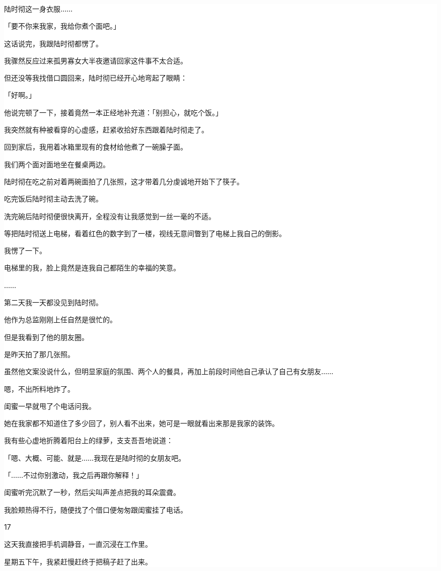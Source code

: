 陆时彻这一身衣服……

「要不你来我家，我给你煮个面吧。」

这话说完，我跟陆时彻都愣了。

我骤然反应过来孤男寡女大半夜邀请回家这件事不太合适。

但还没等我找借口圆回来，陆时彻已经开心地弯起了眼睛：

「好啊。」

他说完顿了一下，接着竟然一本正经地补充道：「别担心，就吃个饭。」

我突然就有种被看穿的心虚感，赶紧收拾好东西跟着陆时彻走了。

回到家后，我用着冰箱里现有的食材给他煮了一碗臊子面。

我们两个面对面地坐在餐桌两边。

陆时彻在吃之前对着两碗面拍了几张照，这才带着几分虔诚地开始下了筷子。

吃完饭后陆时彻主动去洗了碗。

洗完碗后陆时彻便很快离开，全程没有让我感觉到一丝一毫的不适。

等把陆时彻送上电梯，看着红色的数字到了一楼，视线无意间瞥到了电梯上我自己的倒影。

我愣了一下。

电梯里的我，脸上竟然是连我自己都陌生的幸福的笑意。

……

第二天我一天都没见到陆时彻。

他作为总监刚刚上任自然是很忙的。

但是我看到了他的朋友圈。

是昨天拍了那几张照。

虽然他文案没说什么，但明显家庭的氛围、两个人的餐具，再加上前段时间他自己承认了自己有女朋友……

嗯，不出所料地炸了。

闺蜜一早就甩了个电话问我。

她在我家都不知道住了多少回了，别人看不出来，她可是一眼就看出来那是我家的装饰。

我有些心虚地折腾着阳台上的绿萝，支支吾吾地说道：

「嗯、大概、可能、就是……我现在是陆时彻的女朋友吧。

「……不过你别激动，我之后再跟你解释！」

闺蜜听完沉默了一秒，然后尖叫声差点把我的耳朵震聋。

我脸颊热得不行，随便找了个借口便匆匆跟闺蜜挂了电话。

17

这天我直接把手机调静音，一直沉浸在工作里。

星期五下午，我紧赶慢赶终于把稿子赶了出来。
